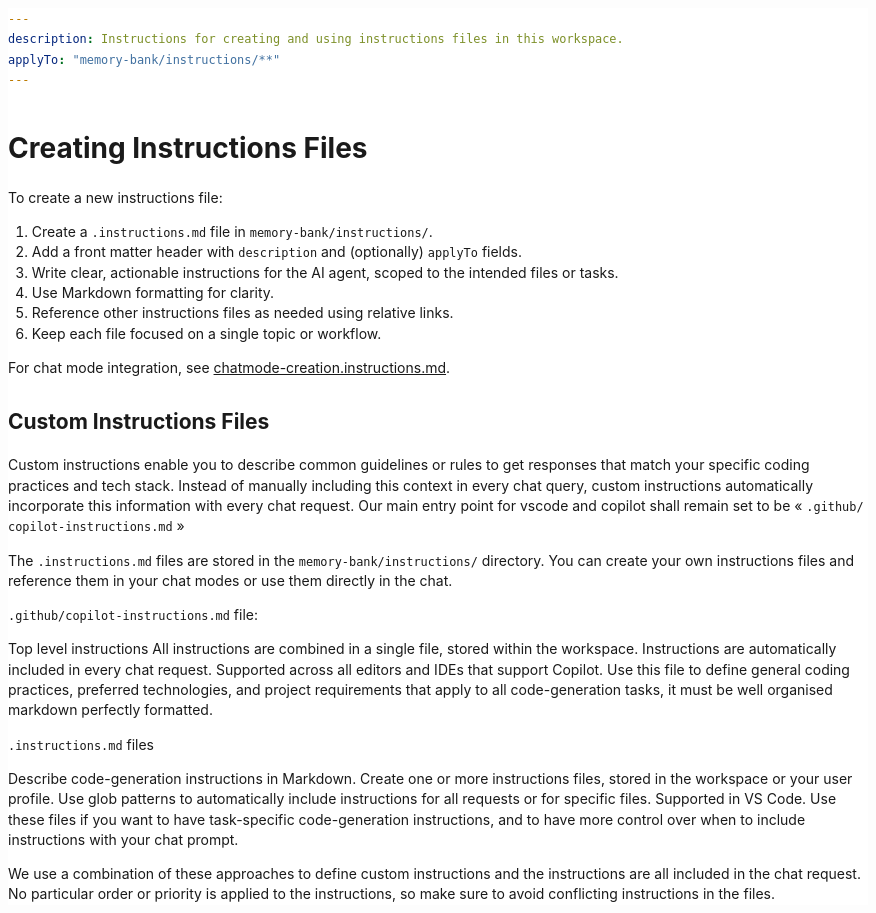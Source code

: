 ```yaml
---
description: Instructions for creating and using instructions files in this workspace.
applyTo: "memory-bank/instructions/**"
---
```


# Creating Instructions Files

To create a new instructions file:

1. Create a `.instructions.md` file in `memory-bank/instructions/`.
2. Add a front matter header with `description` and (optionally) `applyTo` fields.
3. Write clear, actionable instructions for the AI agent, scoped to the intended files or tasks.
4. Use Markdown formatting for clarity.
5. Reference other instructions files as needed using relative links.
6. Keep each file focused on a single topic or workflow.

For chat mode integration, see [chatmode-creation.instructions.md](../instructions/chatmode-creation.instructions.md).

## Custom Instructions Files

Custom instructions enable you to describe common guidelines or rules to get responses that match your specific coding practices and tech stack. Instead of manually including this context in every chat query, custom instructions automatically incorporate this information with every chat request. Our main entry point for vscode and copilot shall remain set to be « `.github/copilot-instructions.md` »

The `.instructions.md` files are stored in the `memory-bank/instructions/` directory. You can create your own instructions files and reference them in your chat modes or use them directly in the chat.

`.github/copilot-instructions.md` file:

Top level instructions
All instructions are combined in a single file, stored within the workspace.
Instructions are automatically included in every chat request.
Supported across all editors and IDEs that support Copilot.
Use this file to define general coding practices, preferred technologies, and project requirements that apply to all code-generation tasks, it must be well organised markdown perfectly formatted.

`.instructions.md` files

Describe code-generation instructions in Markdown.
Create one or more instructions files, stored in the workspace or your user profile.
Use glob patterns to automatically include instructions for all requests or for specific files.
Supported in VS Code.
Use these files if you want to have task-specific code-generation instructions, and to have more control over when to include instructions with your chat prompt.


We use a combination of these approaches to define custom instructions and the instructions are all included in the chat request. No particular order or priority is applied to the instructions, so make sure to avoid conflicting instructions in the files.
